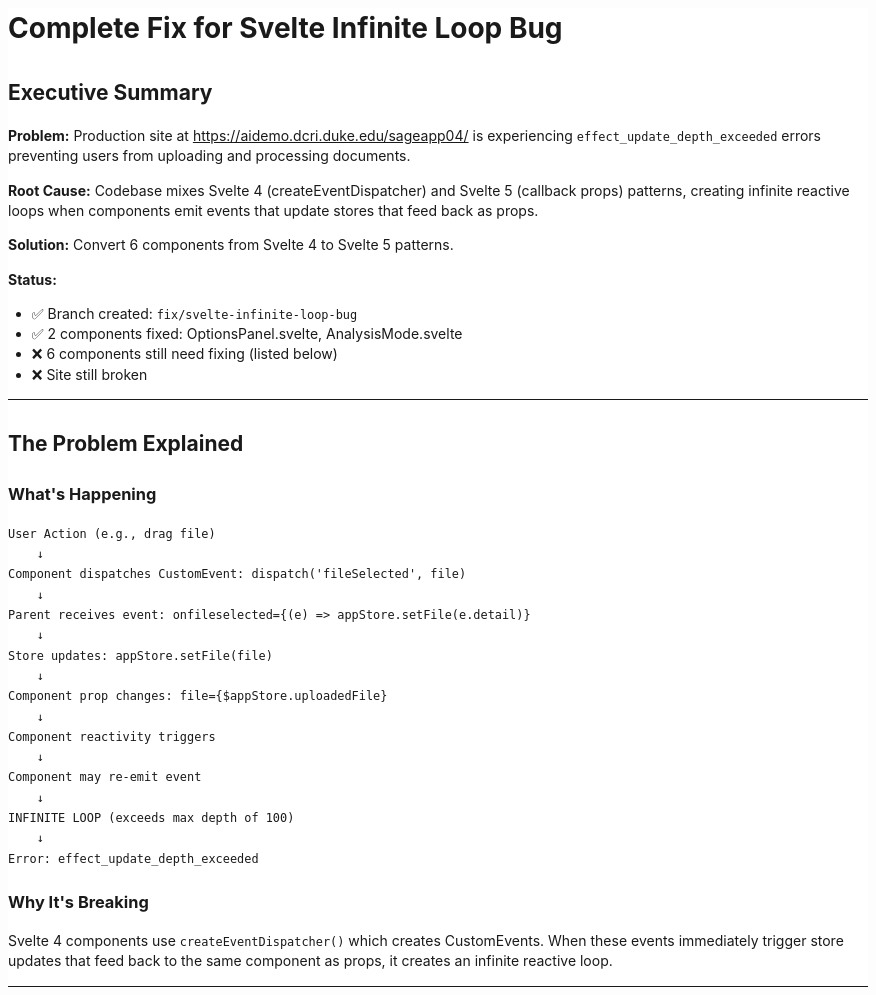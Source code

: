 # Complete Fix for Svelte Infinite Loop Bug

## Executive Summary

**Problem:** Production site at https://aidemo.dcri.duke.edu/sageapp04/ is experiencing `effect_update_depth_exceeded` errors preventing users from uploading and processing documents.

**Root Cause:** Codebase mixes Svelte 4 (createEventDispatcher) and Svelte 5 (callback props) patterns, creating infinite reactive loops when components emit events that update stores that feed back as props.

**Solution:** Convert 6 components from Svelte 4 to Svelte 5 patterns.

**Status:**
- ✅ Branch created: `fix/svelte-infinite-loop-bug`
- ✅ 2 components fixed: OptionsPanel.svelte, AnalysisMode.svelte
- ❌ 6 components still need fixing (listed below)
- ❌ Site still broken

---

## The Problem Explained

### What's Happening

```
User Action (e.g., drag file)
    ↓
Component dispatches CustomEvent: dispatch('fileSelected', file)
    ↓
Parent receives event: onfileselected={(e) => appStore.setFile(e.detail)}
    ↓
Store updates: appStore.setFile(file)
    ↓
Component prop changes: file={$appStore.uploadedFile}
    ↓
Component reactivity triggers
    ↓
Component may re-emit event
    ↓
INFINITE LOOP (exceeds max depth of 100)
    ↓
Error: effect_update_depth_exceeded
```

### Why It's Breaking

Svelte 4 components use `createEventDispatcher()` which creates CustomEvents. When these events immediately trigger store updates that feed back to the same component as props, it creates an infinite reactive loop.

---